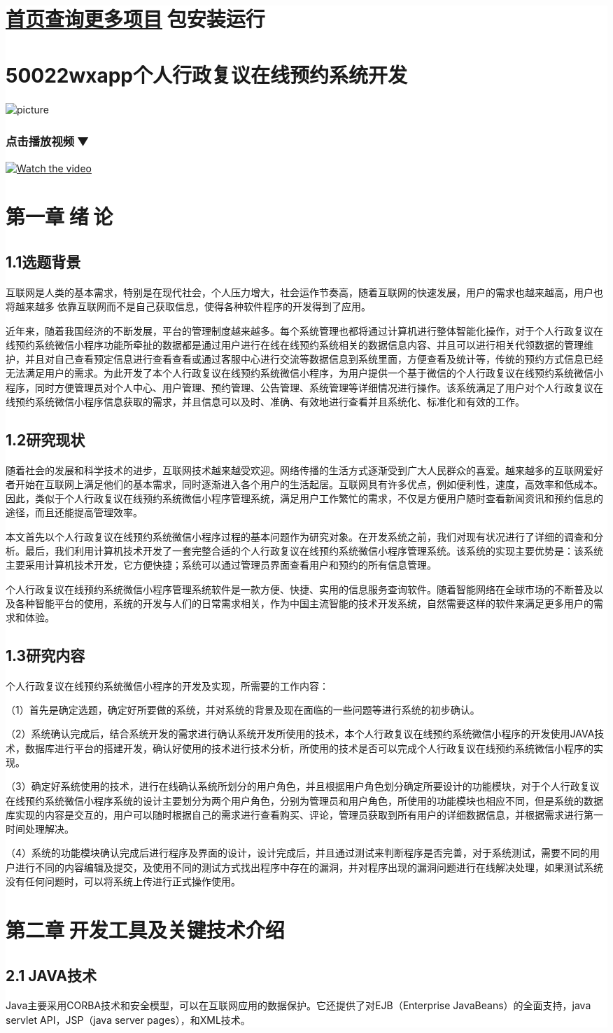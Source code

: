 # [首页查询更多项目](https://github.com/GraduationProject-weixin) 包安装运行


# 50022wxapp个人行政复议在线预约系统开发

![picture](https://raw.githubusercontent.com/GraduationProject-springboot/.github/main/img/wx.png)

### 点击播放视频 ▼
[![Watch the video](https://i.sstatic.net/Vp2cE.png)](https://www.bilibili.com/video/BV1BPtKekEv3?p=26)


# 第一章 绪 论
## 1.1选题背景
互联网是人类的基本需求，特别是在现代社会，个人压力增大，社会运作节奏高，随着互联网的快速发展，用户的需求也越来越高，用户也将越来越多 依靠互联网而不是自己获取信息，使得各种软件程序的开发得到了应用。

近年来，随着我国经济的不断发展，平台的管理制度越来越多。每个系统管理也都将通过计算机进行整体智能化操作，对于个人行政复议在线预约系统微信小程序功能所牵扯的数据都是通过用户进行在线在线预约系统相关的数据信息内容、并且可以进行相关代领数据的管理维护，并且对自己查看预定信息进行查看查看或通过客服中心进行交流等数据信息到系统里面，方便查看及统计等，传统的预约方式信息已经无法满足用户的需求。为此开发了本个人行政复议在线预约系统微信小程序，为用户提供一个基于微信的个人行政复议在线预约系统微信小程序，同时方便管理员对个人中心、用户管理、预约管理、公告管理、系统管理等详细情况进行操作。该系统满足了用户对个人行政复议在线预约系统微信小程序信息获取的需求，并且信息可以及时、准确、有效地进行查看并且系统化、标准化和有效的工作。
## 1.2研究现状
随着社会的发展和科学技术的进步，互联网技术越来越受欢迎。网络传播的生活方式逐渐受到广大人民群众的喜爱。越来越多的互联网爱好者开始在互联网上满足他们的基本需求，同时逐渐进入各个用户的生活起居。互联网具有许多优点，例如便利性，速度，高效率和低成本。因此，类似于个人行政复议在线预约系统微信小程序管理系统，满足用户工作繁忙的需求，不仅是方便用户随时查看新闻资讯和预约信息的途径，而且还能提高管理效率。

本文首先以个人行政复议在线预约系统微信小程序过程的基本问题作为研究对象。在开发系统之前，我们对现有状况进行了详细的调查和分析。最后，我们利用计算机技术开发了一套完整合适的个人行政复议在线预约系统微信小程序管理系统。该系统的实现主要优势是：该系统主要采用计算机技术开发，它方便快捷；系统可以通过管理员界面查看用户和预约的所有信息管理。

个人行政复议在线预约系统微信小程序管理系统软件是一款方便、快捷、实用的信息服务查询软件。随着智能网络在全球市场的不断普及以及各种智能平台的使用，系统的开发与人们的日常需求相关，作为中国主流智能的技术开发系统，自然需要这样的软件来满足更多用户的需求和体验。
## 1.3研究内容
个人行政复议在线预约系统微信小程序的开发及实现，所需要的工作内容：

（1）首先是确定选题，确定好所要做的系统，并对系统的背景及现在面临的一些问题等进行系统的初步确认。

（2）系统确认完成后，结合系统开发的需求进行确认系统开发所使用的技术，本个人行政复议在线预约系统微信小程序的开发使用JAVA技术，数据库进行平台的搭建开发，确认好使用的技术进行技术分析，所使用的技术是否可以完成个人行政复议在线预约系统微信小程序的实现。

（3）确定好系统使用的技术，进行在线确认系统所划分的用户角色，并且根据用户角色划分确定所要设计的功能模块，对于个人行政复议在线预约系统微信小程序系统的设计主要划分为两个用户角色，分别为管理员和用户角色，所使用的功能模块也相应不同，但是系统的数据库实现的内容是交互的，用户可以随时根据自己的需求进行查看购买、评论，管理员获取到所有用户的详细数据信息，并根据需求进行第一时间处理解决。

（4）系统的功能模块确认完成后进行程序及界面的设计，设计完成后，并且通过测试来判断程序是否完善，对于系统测试，需要不同的用户进行不同的内容编辑及提交，及使用不同的测试方式找出程序中存在的漏洞，并对程序出现的漏洞问题进行在线解决处理，如果测试系统没有任何问题时，可以将系统上传进行正式操作使用。


# 第二章 开发工具及关键技术介绍
## 2.1 JAVA技术
Java主要采用CORBA技术和安全模型，可以在互联网应用的数据保护。它还提供了对EJB（Enterprise JavaBeans）的全面支持，java servlet API，JSP（java server pages），和XML技术。
